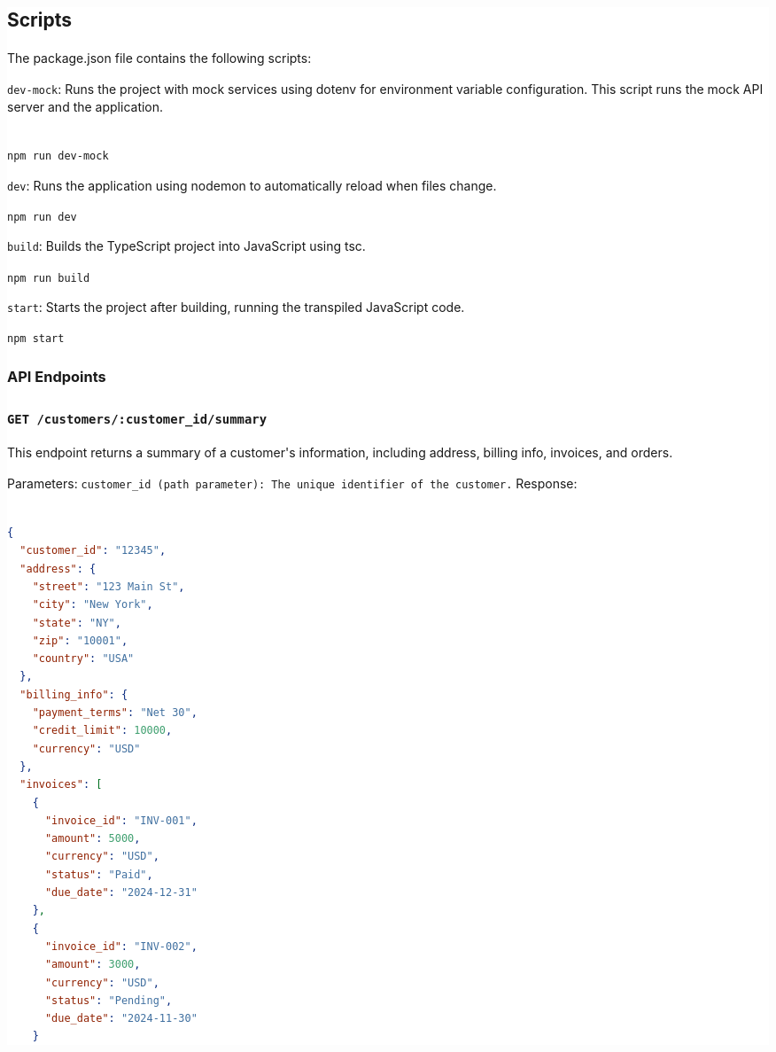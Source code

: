 ```graphql
```
## Scripts
The package.json file contains the following scripts:

```dev-mock```: Runs the project with mock services using dotenv for environment variable configuration. This script runs the mock API server and the application.

```bash

npm run dev-mock
```
```dev```: Runs the application using nodemon to automatically reload when files change.

```bash
npm run dev
```
```build```: Builds the TypeScript project into JavaScript using tsc.

```bash
npm run build
```
```start```: Starts the project after building, running the transpiled JavaScript code.

```bash
npm start
```

### API Endpoints
### ```GET /customers/:customer_id/summary```
This endpoint returns a summary of a customer's information, including address, billing info, invoices, and orders.

Parameters:
```customer_id (path parameter): The unique identifier of the customer.```
Response:
```json

{
  "customer_id": "12345",
  "address": {
    "street": "123 Main St",
    "city": "New York",
    "state": "NY",
    "zip": "10001",
    "country": "USA"
  },
  "billing_info": {
    "payment_terms": "Net 30",
    "credit_limit": 10000,
    "currency": "USD"
  },
  "invoices": [
    {
      "invoice_id": "INV-001",
      "amount": 5000,
      "currency": "USD",
      "status": "Paid",
      "due_date": "2024-12-31"
    },
    {
      "invoice_id": "INV-002",
      "amount": 3000,
      "currency": "USD",
      "status": "Pending",
      "due_date": "2024-11-30"
    }
```